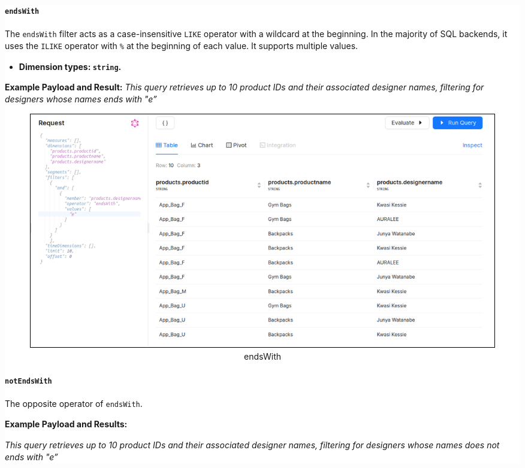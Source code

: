 
#### **`endsWith`** 

The `endsWith` filter acts as a case-insensitive `LIKE` operator with a wildcard at the beginning. In the majority of SQL backends, it uses the `ILIKE` operator with `%` at the beginning of each value. It supports multiple values.

- **Dimension types: `string`.**

**Example Payload and Result:**
*This query retrieves up to 10 product IDs and their associated designer names, filtering for designers whose names ends with "e”*
     
     
<div style="text-align: center;">
  <img src="/resources/lens/working_with_payloads/image(8).png" alt="Iris board" style="max-width: 90%; height: auto; border: 1px solid #000;">
  <figcaption> endsWith </figcaption>
</div>

#### **`notEndsWith`** 
The opposite operator of `endsWith`.

**Example Payload and Results:** 

*This query retrieves up to 10 product IDs and their associated designer names, filtering for designers whose names does not ends with "e”*

<div style="text-align: center;">